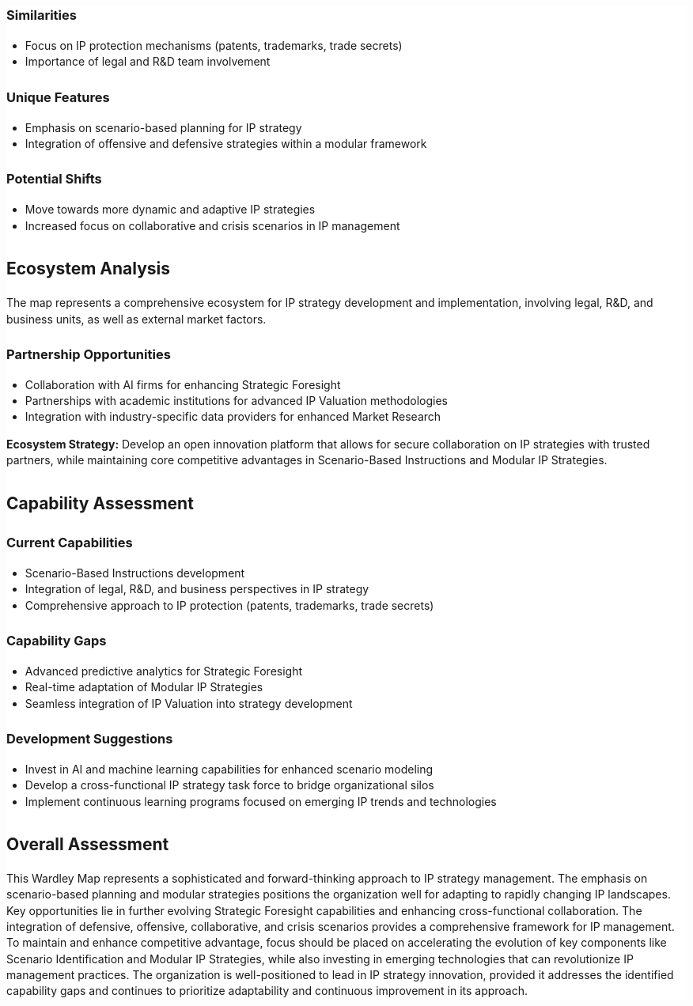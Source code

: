 ### Similarities
- Focus on IP protection mechanisms (patents, trademarks, trade secrets)
- Importance of legal and R&D team involvement

### Unique Features
- Emphasis on scenario-based planning for IP strategy
- Integration of offensive and defensive strategies within a modular framework

### Potential Shifts
- Move towards more dynamic and adaptive IP strategies
- Increased focus on collaborative and crisis scenarios in IP management

## Ecosystem Analysis

The map represents a comprehensive ecosystem for IP strategy development and implementation, involving legal, R&D, and business units, as well as external market factors.

### Partnership Opportunities
- Collaboration with AI firms for enhancing Strategic Foresight
- Partnerships with academic institutions for advanced IP Valuation methodologies
- Integration with industry-specific data providers for enhanced Market Research

**Ecosystem Strategy:** Develop an open innovation platform that allows for secure collaboration on IP strategies with trusted partners, while maintaining core competitive advantages in Scenario-Based Instructions and Modular IP Strategies.

## Capability Assessment

### Current Capabilities
- Scenario-Based Instructions development
- Integration of legal, R&D, and business perspectives in IP strategy
- Comprehensive approach to IP protection (patents, trademarks, trade secrets)

### Capability Gaps
- Advanced predictive analytics for Strategic Foresight
- Real-time adaptation of Modular IP Strategies
- Seamless integration of IP Valuation into strategy development

### Development Suggestions
- Invest in AI and machine learning capabilities for enhanced scenario modeling
- Develop a cross-functional IP strategy task force to bridge organizational silos
- Implement continuous learning programs focused on emerging IP trends and technologies

## Overall Assessment

This Wardley Map represents a sophisticated and forward-thinking approach to IP strategy management. The emphasis on scenario-based planning and modular strategies positions the organization well for adapting to rapidly changing IP landscapes. Key opportunities lie in further evolving Strategic Foresight capabilities and enhancing cross-functional collaboration. The integration of defensive, offensive, collaborative, and crisis scenarios provides a comprehensive framework for IP management. To maintain and enhance competitive advantage, focus should be placed on accelerating the evolution of key components like Scenario Identification and Modular IP Strategies, while also investing in emerging technologies that can revolutionize IP management practices. The organization is well-positioned to lead in IP strategy innovation, provided it addresses the identified capability gaps and continues to prioritize adaptability and continuous improvement in its approach.
